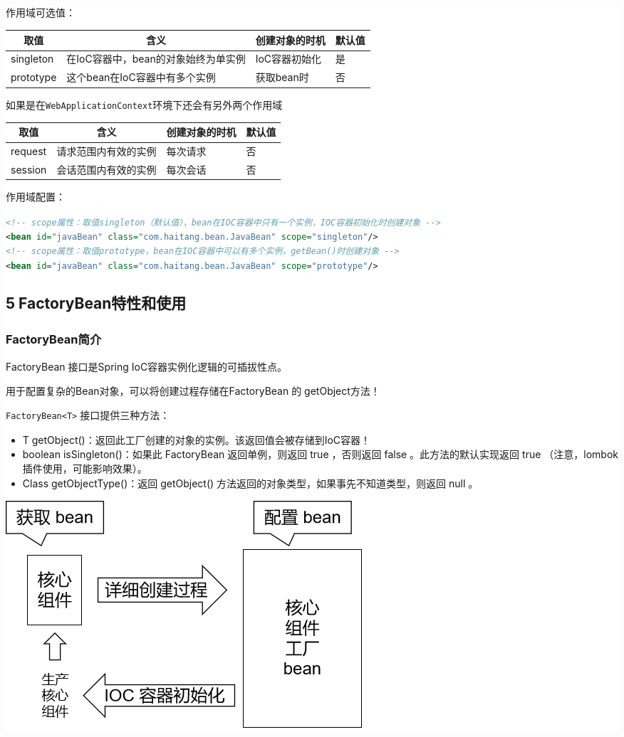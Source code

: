 作用域可选值：

| 取值      | 含义                                | 创建对象的时机 | 默认值 |
| --------- | ----------------------------------- | -------------- | ------ |
| singleton | 在IoC容器中，bean的对象始终为单实例 | IoC容器初始化  | 是     |
| prototype | 这个bean在IoC容器中有多个实例       | 获取bean时     | 否     |

如果是在`WebApplicationContext`环境下还会有另外两个作用域

| 取值    | 含义                 | 创建对象的时机 | 默认值 |
| ------- | -------------------- | -------------- | ------ |
| request | 请求范围内有效的实例 | 每次请求       | 否     |
| session | 会话范围内有效的实例 | 每次会话       | 否     |

作用域配置：

```xml
<!-- scope属性：取值singleton（默认值），bean在IOC容器中只有一个实例，IOC容器初始化时创建对象 --> 
<bean id="javaBean" class="com.haitang.bean.JavaBean" scope="singleton"/>
<!-- scope属性：取值prototype，bean在IOC容器中可以有多个实例，getBean()时创建对象 -->
<bean id="javaBean" class="com.haitang.bean.JavaBean" scope="prototype"/>
```

## 5 FactoryBean特性和使用

### FactoryBean简介

FactoryBean 接口是Spring IoC容器实例化逻辑的可插拔性点。

用于配置复杂的Bean对象，可以将创建过程存储在FactoryBean 的 getObject方法！

`FactoryBean<T>` 接口提供三种方法：

- T getObject()：返回此工厂创建的对象的实例。该返回值会被存储到IoC容器！
- boolean isSingleton()：如果此 FactoryBean 返回单例，则返回 true ，否则返回 false 。此方法的默认实现返回 true （注意，lombok插件使用，可能影响效果）。
- Class getObjectType()：返回 getObject() 方法返回的对象类型，如果事先不知道类型，则返回 null 。

![FactoryBean工厂创建Bean对象](./images/FactoryBean工厂创建Bean对象.png)

